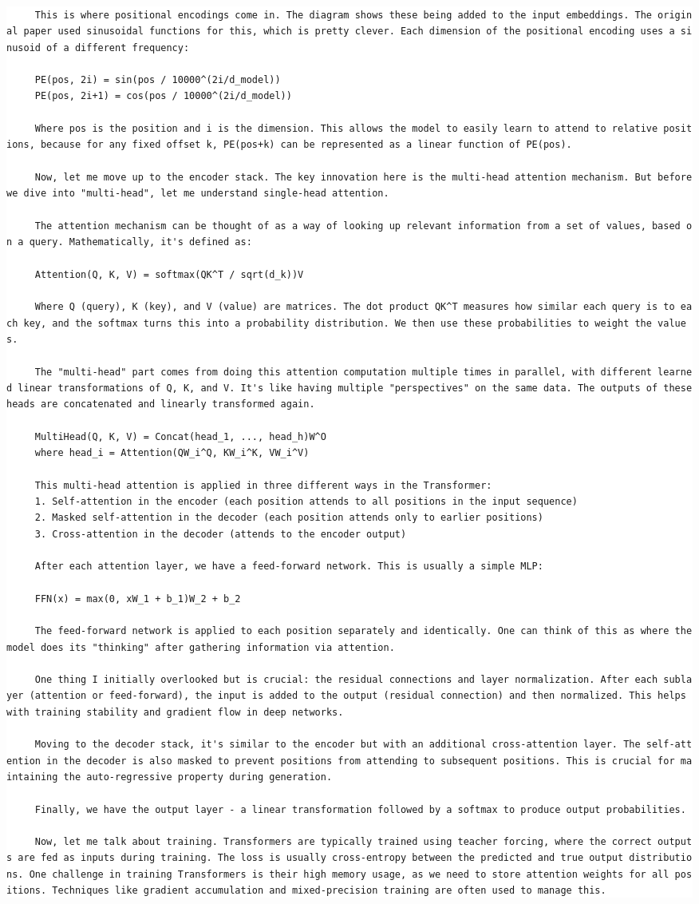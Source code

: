          This is where positional encodings come in. The diagram shows these being added to the input embeddings. The original paper used sinusoidal functions for this, which is pretty clever. Each dimension of the positional encoding uses a sinusoid of a different frequency:
 
         PE(pos, 2i) = sin(pos / 10000^(2i/d_model))
         PE(pos, 2i+1) = cos(pos / 10000^(2i/d_model))
 
         Where pos is the position and i is the dimension. This allows the model to easily learn to attend to relative positions, because for any fixed offset k, PE(pos+k) can be represented as a linear function of PE(pos).
 
         Now, let me move up to the encoder stack. The key innovation here is the multi-head attention mechanism. But before we dive into "multi-head", let me understand single-head attention.
 
         The attention mechanism can be thought of as a way of looking up relevant information from a set of values, based on a query. Mathematically, it's defined as:
 
         Attention(Q, K, V) = softmax(QK^T / sqrt(d_k))V
 
         Where Q (query), K (key), and V (value) are matrices. The dot product QK^T measures how similar each query is to each key, and the softmax turns this into a probability distribution. We then use these probabilities to weight the values.
 
         The "multi-head" part comes from doing this attention computation multiple times in parallel, with different learned linear transformations of Q, K, and V. It's like having multiple "perspectives" on the same data. The outputs of these heads are concatenated and linearly transformed again.
 
         MultiHead(Q, K, V) = Concat(head_1, ..., head_h)W^O
         where head_i = Attention(QW_i^Q, KW_i^K, VW_i^V)
 
         This multi-head attention is applied in three different ways in the Transformer:
         1. Self-attention in the encoder (each position attends to all positions in the input sequence)
         2. Masked self-attention in the decoder (each position attends only to earlier positions)
         3. Cross-attention in the decoder (attends to the encoder output)
 
         After each attention layer, we have a feed-forward network. This is usually a simple MLP:
 
         FFN(x) = max(0, xW_1 + b_1)W_2 + b_2
 
         The feed-forward network is applied to each position separately and identically. One can think of this as where the model does its "thinking" after gathering information via attention.
 
         One thing I initially overlooked but is crucial: the residual connections and layer normalization. After each sublayer (attention or feed-forward), the input is added to the output (residual connection) and then normalized. This helps with training stability and gradient flow in deep networks.
 
         Moving to the decoder stack, it's similar to the encoder but with an additional cross-attention layer. The self-attention in the decoder is also masked to prevent positions from attending to subsequent positions. This is crucial for maintaining the auto-regressive property during generation.
 
         Finally, we have the output layer - a linear transformation followed by a softmax to produce output probabilities.
 
         Now, let me talk about training. Transformers are typically trained using teacher forcing, where the correct outputs are fed as inputs during training. The loss is usually cross-entropy between the predicted and true output distributions. One challenge in training Transformers is their high memory usage, as we need to store attention weights for all positions. Techniques like gradient accumulation and mixed-precision training are often used to manage this.
 